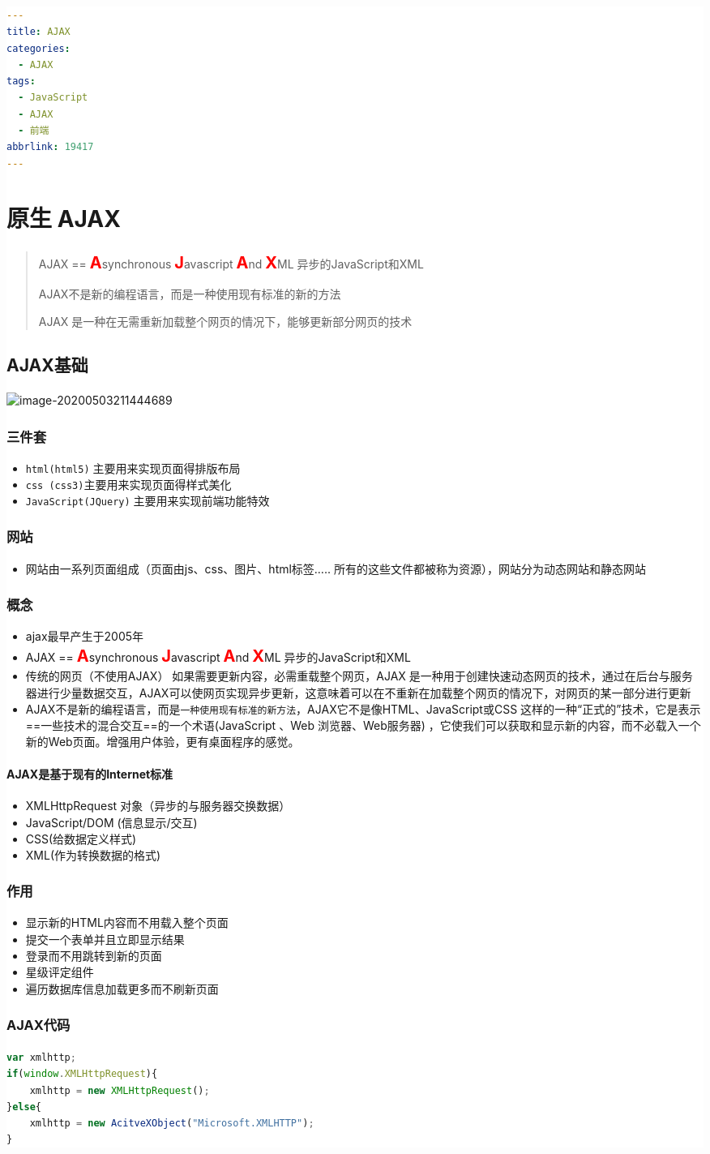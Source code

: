 ```yaml
---
title: AJAX
categories:
  - AJAX
tags:
  - JavaScript
  - AJAX
  - 前端
abbrlink: 19417
---
```

# 原生 AJAX
> AJAX ==  <b style="color:red;font-size:20px">A</b>synchronous <b style="color:red;font-size:20px">J</b>avascript <b style="color:red;font-size:20px">A</b>nd <b style="color:red;font-size:20px">X</b>ML 异步的JavaScript和XML
>
> AJAX不是新的编程语言，而是一种使用现有标准的新的方法
>
> AJAX 是一种在无需重新加载整个网页的情况下，能够更新部分网页的技术
## AJAX基础
![image-20200503211444689](https://i.loli.net/2020/05/03/GFHqEOcxSp718Tg.png)
### 三件套
- `html(html5)` 主要用来实现页面得排版布局
- `css (css3)`主要用来实现页面得样式美化
- `JavaScript(JQuery)` 主要用来实现前端功能特效
### 网站
- 网站由一系列页面组成（页面由js、css、图片、html标签….. 所有的这些文件都被称为资源），网站分为动态网站和静态网站
### 概念
- ajax最早产生于2005年
- AJAX ==  <b style="color:red;font-size:20px">A</b>synchronous <b style="color:red;font-size:20px">J</b>avascript <b style="color:red;font-size:20px">A</b>nd <b style="color:red;font-size:20px">X</b>ML 异步的JavaScript和XML
- 传统的网页（不使用AJAX） 如果需要更新内容，必需重载整个网页，AJAX 是一种用于创建快速动态网页的技术，通过在后台与服务器进行少量数据交互，AJAX可以使网页实现异步更新，这意味着可以在不重新在加载整个网页的情况下，对网页的某一部分进行更新
- AJAX不是新的编程语言，而是``一种使用现有标准的新方法``，AJAX它不是像HTML、JavaScript或CSS 这样的一种“正式的”技术，它是表示 ==一些技术的混合交互==的一个术语(JavaScript 、Web 浏览器、Web服务器) ，它使我们可以获取和显示新的内容，而不必载入一个新的Web页面。增强用户体验，更有桌面程序的感觉。
#### AJAX是基于现有的Internet标准
- XMLHttpRequest 对象（异步的与服务器交换数据）
- JavaScript/DOM (信息显示/交互)
- CSS(给数据定义样式)
- XML(作为转换数据的格式)
### 作用
- 显示新的HTML内容而不用载入整个页面
- 提交一个表单并且立即显示结果
- 登录而不用跳转到新的页面
- 星级评定组件
- 遍历数据库信息加载更多而不刷新页面
### AJAX代码
```js
var xmlhttp;
if(window.XMLHttpRequest){
	xmlhttp = new XMLHttpRequest();
}else{
	xmlhttp = new AcitveXObject("Microsoft.XMLHTTP");
}
```